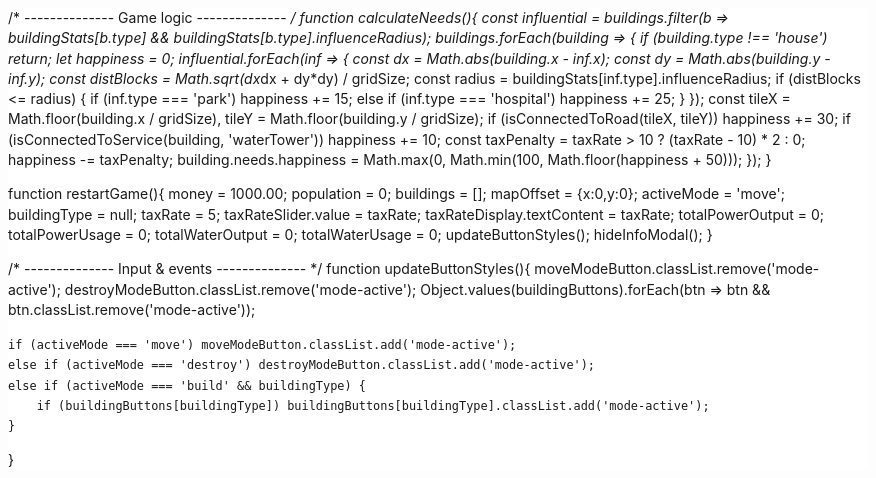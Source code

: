 /* -------------- Game logic -------------- */
function calculateNeeds(){
    const influential = buildings.filter(b => buildingStats[b.type] && buildingStats[b.type].influenceRadius);
    buildings.forEach(building => {
        if (building.type !== 'house') return;
        let happiness = 0;
        influential.forEach(inf => {
            const dx = Math.abs(building.x - inf.x);
            const dy = Math.abs(building.y - inf.y);
            const distBlocks = Math.sqrt(dx*dx + dy*dy) / gridSize;
            const radius = buildingStats[inf.type].influenceRadius;
            if (distBlocks <= radius) {
                if (inf.type === 'park') happiness += 15;
                else if (inf.type === 'hospital') happiness += 25;
            }
        });
        const tileX = Math.floor(building.x / gridSize), tileY = Math.floor(building.y / gridSize);
        if (isConnectedToRoad(tileX, tileY)) happiness += 30;
        if (isConnectedToService(building, 'waterTower')) happiness += 10;
        const taxPenalty = taxRate > 10 ? (taxRate - 10) * 2 : 0;
        happiness -= taxPenalty;
        building.needs.happiness = Math.max(0, Math.min(100, Math.floor(happiness + 50)));
    });
}

function restartGame(){
    money = 1000.00;
    population = 0;
    buildings = [];
    mapOffset = {x:0,y:0};
    activeMode = 'move';
    buildingType = null;
    taxRate = 5;
    taxRateSlider.value = taxRate;
    taxRateDisplay.textContent = taxRate;
    totalPowerOutput = 0; totalPowerUsage = 0;
    totalWaterOutput = 0; totalWaterUsage = 0;
    updateButtonStyles();
    hideInfoModal();
}

/* -------------- Input & events -------------- */
function updateButtonStyles(){
    moveModeButton.classList.remove('mode-active');
    destroyModeButton.classList.remove('mode-active');
    Object.values(buildingButtons).forEach(btn => btn && btn.classList.remove('mode-active'));

    if (activeMode === 'move') moveModeButton.classList.add('mode-active');
    else if (activeMode === 'destroy') destroyModeButton.classList.add('mode-active');
    else if (activeMode === 'build' && buildingType) {
        if (buildingButtons[buildingType]) buildingButtons[buildingType].classList.add('mode-active');
    }
}
